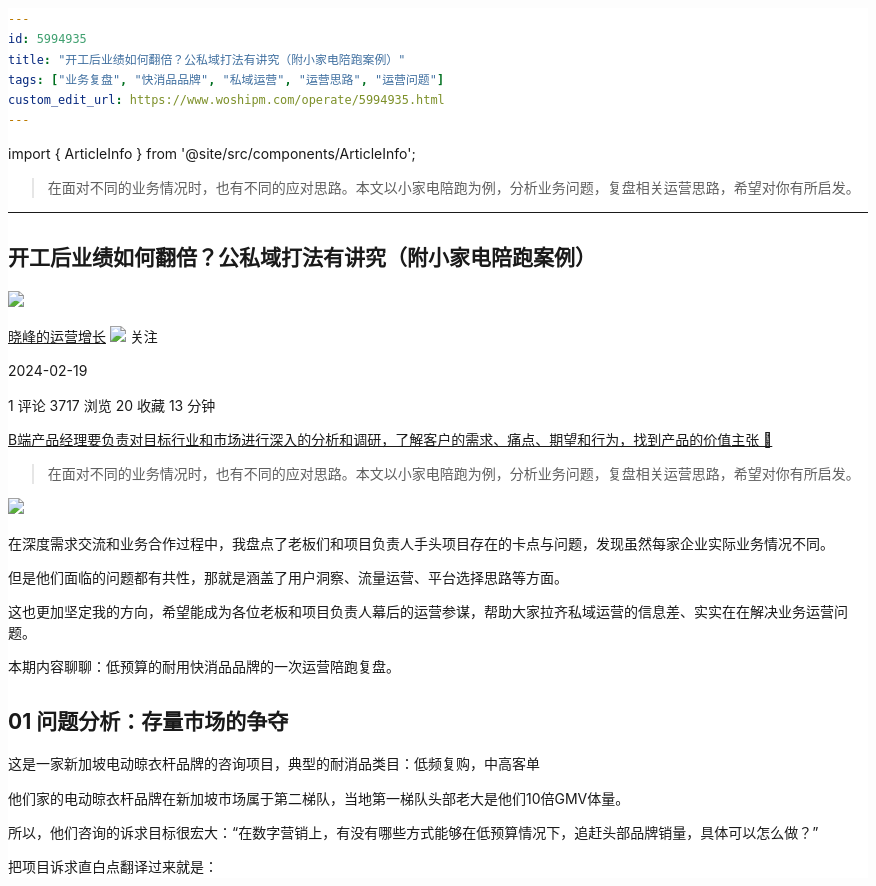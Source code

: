 ```yaml
---
id: 5994935
title: "开工后业绩如何翻倍？公私域打法有讲究（附小家电陪跑案例）"
tags: ["业务复盘", "快消品品牌", "私域运营", "运营思路", "运营问题"]
custom_edit_url: https://www.woshipm.com/operate/5994935.html
---
```

import { ArticleInfo } from '@site/src/components/ArticleInfo';

<ArticleInfo
    author="晓峰的运营增长"
    authorLink="https://www.woshipm.com/u/761234"
    published="2024-02-19"
    views={3717}
    comments={1}
    collects={20}
/>

> 在面对不同的业务情况时，也有不同的应对思路。本文以小家电陪跑为例，分析业务问题，复盘相关运营思路，希望对你有所启发。

---

## 开工后业绩如何翻倍？公私域打法有讲究（附小家电陪跑案例）

[![](https://static.woshipm.com/view/woshipm_api_def_20231102090959_7677.png?imageView2/1/w/72/h/72/q/100)](https://www.woshipm.com/u/761234)

[晓峰的运营增长](https://www.woshipm.com/u/761234) ![](https://static.woshipm.com/tag/1101_1@2x.png) 关注

2024-02-19

1 评论 3717 浏览 20 收藏 13 分钟

[B端产品经理要负责对目标行业和市场进行深入的分析和调研，了解客户的需求、痛点、期望和行为，找到产品的价值主张 🔗](https://ke.qidianla.com/courses/bcpm)

> 在面对不同的业务情况时，也有不同的应对思路。本文以小家电陪跑为例，分析业务问题，复盘相关运营思路，希望对你有所启发。

![](https://image.woshipm.com/2023/04/13/01b4035a-d9e2-11ed-a8b0-00163e0b5ff3.jpg)

在深度需求交流和业务合作过程中，我盘点了老板们和项目负责人手头项目存在的卡点与问题，发现虽然每家企业实际业务情况不同。

但是他们面临的问题都有共性，那就是涵盖了用户洞察、流量运营、平台选择思路等方面。

这也更加坚定我的方向，希望能成为各位老板和项目负责人幕后的运营参谋，帮助大家拉齐私域运营的信息差、实实在在解决业务运营问题。

本期内容聊聊：低预算的耐用快消品品牌的一次运营陪跑复盘。

## 01 问题分析：存量市场的争夺

这是一家新加坡电动晾衣杆品牌的咨询项目，典型的耐消品类目：低频复购，中高客单

他们家的电动晾衣杆品牌在新加坡市场属于第二梯队，当地第一梯队头部老大是他们10倍GMV体量。

所以，他们咨询的诉求目标很宏大：“在数字营销上，有没有哪些方式能够在低预算情况下，追赶头部品牌销量，具体可以怎么做？”

把项目诉求直白点翻译过来就是：
